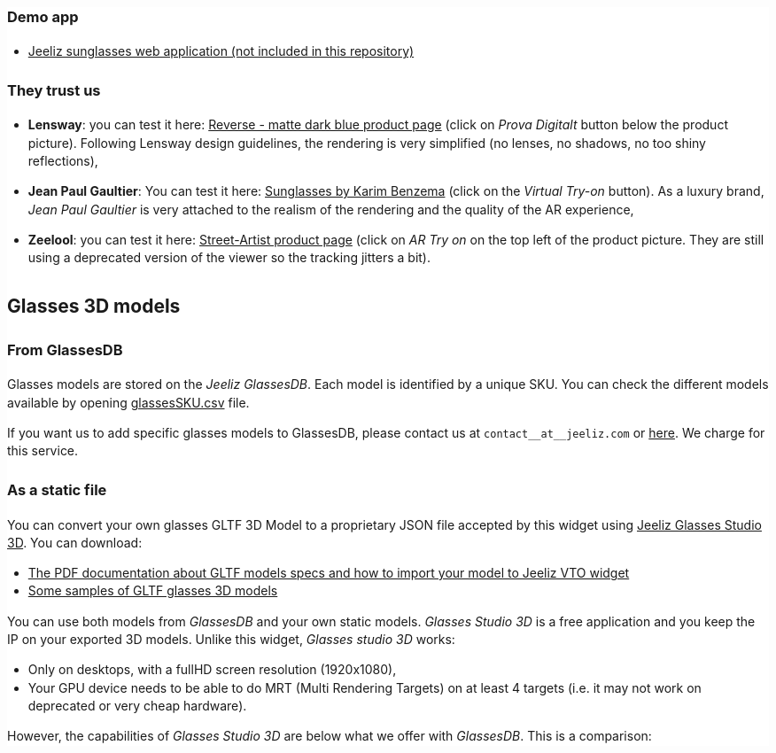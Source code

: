 ### Demo app

* [Jeeliz sunglasses web application (not included in this repository)](https://jeeliz.com/sunglasses)

### They trust us

* **Lensway**: you can test it here: [Reverse - matte dark blue product page](https://www.lensway.se/reverse-matte-dark-blue-frame-8656) (click on *Prova Digitalt* button below the product picture). Following Lensway design guidelines, the rendering is very simplified (no lenses, no shadows, no too shiny reflections),

* **Jean Paul Gaultier**: You can test it here: [Sunglasses by Karim Benzema](https://fashion.jeanpaulgaultier.com/en/products/56-6106-sunglasses-by-karim-benzema-gold) (click on the *Virtual Try-on* button). As a luxury brand, *Jean Paul Gaultier* is very attached to the realism of the rendering and the quality of the AR experience,

* **Zeelool**: you can test it here: [Street-Artist product page](https://www.zeelool.com/goods-detail/ZVFT0271-01) (click on *AR Try on* on the top left of the product picture. They are still using a deprecated version of the viewer so the tracking jitters a bit).




## Glasses 3D models

### From GlassesDB

Glasses models are stored on the *Jeeliz GlassesDB*. Each model is identified by a unique SKU. You can check the different models available by opening [glassesSKU.csv](/glassesSKU.csv) file.

If you want us to add specific glasses models to GlassesDB, please contact us at `contact__at__jeeliz.com` or [here](https://jeeliz.com/contact-us/). We charge for this service.


### As a static file

You can convert your own glasses GLTF 3D Model to a proprietary JSON file accepted by this widget using [Jeeliz Glasses Studio 3D](https://jeeliz.com/glassesStudio3D/). You can download:

* [The PDF documentation about GLTF models specs and how to import your model to Jeeliz VTO widget](https://jeeliz.com/glassesStudio3D/doc/GlassesStudio3DDoc.pdf)
* [Some samples of GLTF glasses 3D models](https://jeeliz.com/glassesStudio3D/testFiles/GlassesStudio3DSampleFiles.zip)

You can use both models from *GlassesDB* and your own static models. *Glasses Studio 3D* is a free application and you keep the IP on your exported 3D models.
Unlike this widget, *Glasses studio 3D* works:

* Only on desktops, with a fullHD screen resolution (1920x1080), 
* Your GPU device needs to be able to do MRT (Multi Rendering Targets) on at least 4 targets (i.e. it may not work on deprecated or very cheap hardware).

However, the capabilities of *Glasses Studio 3D* are below what we offer with *GlassesDB*. This is a comparison:
